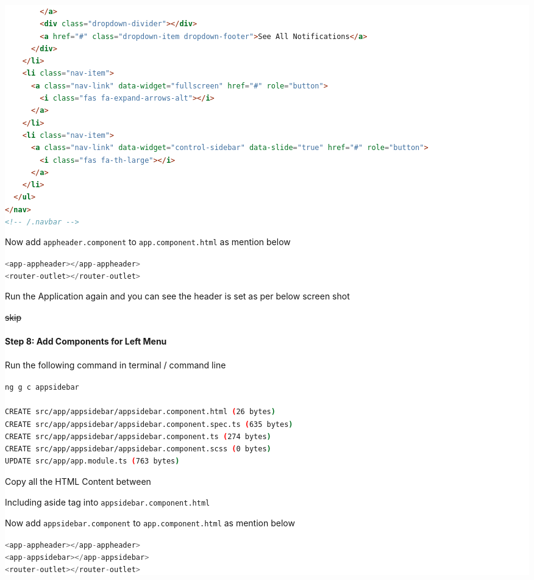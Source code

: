 ```html
        </a>
        <div class="dropdown-divider"></div>
        <a href="#" class="dropdown-item dropdown-footer">See All Notifications</a>
      </div>
    </li>
    <li class="nav-item">
      <a class="nav-link" data-widget="fullscreen" href="#" role="button">
        <i class="fas fa-expand-arrows-alt"></i>
      </a>
    </li>
    <li class="nav-item">
      <a class="nav-link" data-widget="control-sidebar" data-slide="true" href="#" role="button">
        <i class="fas fa-th-large"></i>
      </a>
    </li>
  </ul>
</nav>
<!-- /.navbar -->
```



Now add `appheader.component` to `app.component.html` as mention below

```ts
<app-appheader></app-appheader>
<router-outlet></router-outlet>
```

Run the Application again and you can see the header is set as per below screen shot

~~skip~~



#### Step 8: Add Components for Left Menu

Run the following command in terminal / command line

```bash
ng g c appsidebar

CREATE src/app/appsidebar/appsidebar.component.html (26 bytes)
CREATE src/app/appsidebar/appsidebar.component.spec.ts (635 bytes)
CREATE src/app/appsidebar/appsidebar.component.ts (274 bytes)
CREATE src/app/appsidebar/appsidebar.component.scss (0 bytes)
UPDATE src/app/app.module.ts (763 bytes)
```

Copy all the HTML Content between <aside></aside> Including aside tag into `appsidebar.component.html`

Now add `appsidebar.component` to `app.component.html` as mention below

```ts
<app-appheader></app-appheader>
<app-appsidebar></app-appsidebar>
<router-outlet></router-outlet>
```
